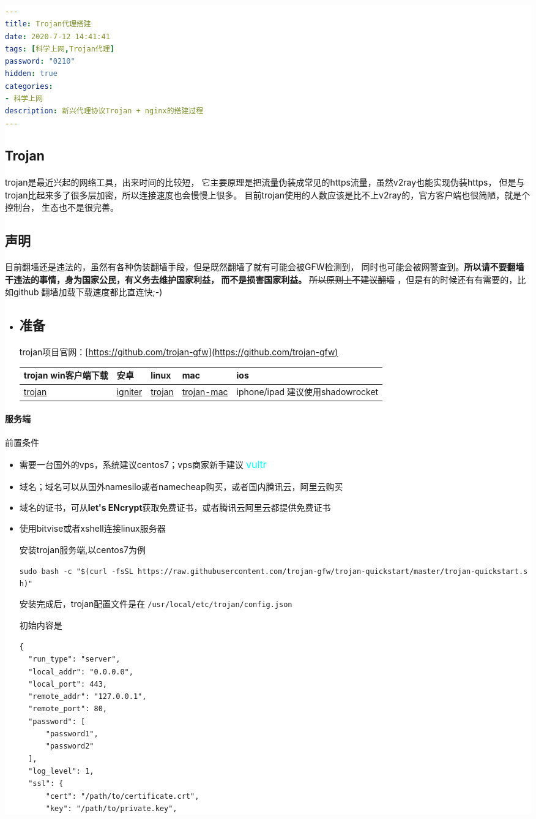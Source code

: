 ```yaml
---
title: Trojan代理搭建
date: 2020-7-12 14:41:41
tags: [科学上网,Trojan代理]
password: "0210"
hidden: true
categories: 
- 科学上网
description: 新兴代理协议Trojan + nginx的搭建过程
---
```


## Trojan

trojan是最近兴起的网络工具，出来时间的比较短，
它主要原理是把流量伪装成常见的https流量，虽然v2ray也能实现伪装https，
但是与trojan比起来多了很多层加密，所以连接速度也会慢慢上很多。
目前trojan使用的人数应该是比不上v2ray的，官方客户端也很简陋，就是个控制台，
生态也不是很完善。
## 声明

目前翻墙还是违法的，虽然有各种伪装翻墙手段，但是既然翻墙了就有可能会被GFW检测到，
同时也可能会被网警查到。**所以请不要翻墙干违法的事情，身为国家公民，有义务去维护国家利益，
而不是损害国家利益。** ~~所以原则上不建议翻墙~~ ，但是有的时候还有有需要的，比如github
翻墙加载下载速度都比直连快;-)
- ## 准备
  
  trojan项目官网：[https://github.com/trojan-gfw](https://github.com/trojan-gfw)
  
  |trojan win客户端下载 | 安卓 | linux | mac | ios|
  |--------------------|---|-------|---|---|
  |[trojan](https://github.com/trojan-gfw/trojan/releases)|[igniter](https://github.com/trojan-gfw/igniter/releases)| [trojan](https://github.com/trojan-gfw/trojan/releases)|[trojan-mac](https://github.com/trojan-gfw/trojan/releases)|iphone/ipad 建议使用shadowrocket|
#### 服务端

前置条件
- 需要一台国外的vps，系统建议centos7；vps商家新手建议 <font color=#00ffff size=3>vultr</font>
- 域名；域名可以从国外namesilo或者namecheap购买，或者国内腾讯云，阿里云购买
- 域名的证书，可从**let's ENcrypt**获取免费证书，或者腾讯云阿里云都提供免费证书
- 使用bitvise或者xshell连接linux服务器
  
  安装trojan服务端,以centos7为例
  ```
  sudo bash -c "$(curl -fsSL https://raw.githubusercontent.com/trojan-gfw/trojan-quickstart/master/trojan-quickstart.sh)"
  ```
  安装完成后，trojan配置文件是在 `/usr/local/etc/trojan/config.json`
  
  初始内容是
  ```
  {
    "run_type": "server", 
    "local_addr": "0.0.0.0",
    "local_port": 443,
    "remote_addr": "127.0.0.1",
    "remote_port": 80,
    "password": [
        "password1",
        "password2"
    ],
    "log_level": 1,
    "ssl": {
        "cert": "/path/to/certificate.crt",
        "key": "/path/to/private.key",
  ```